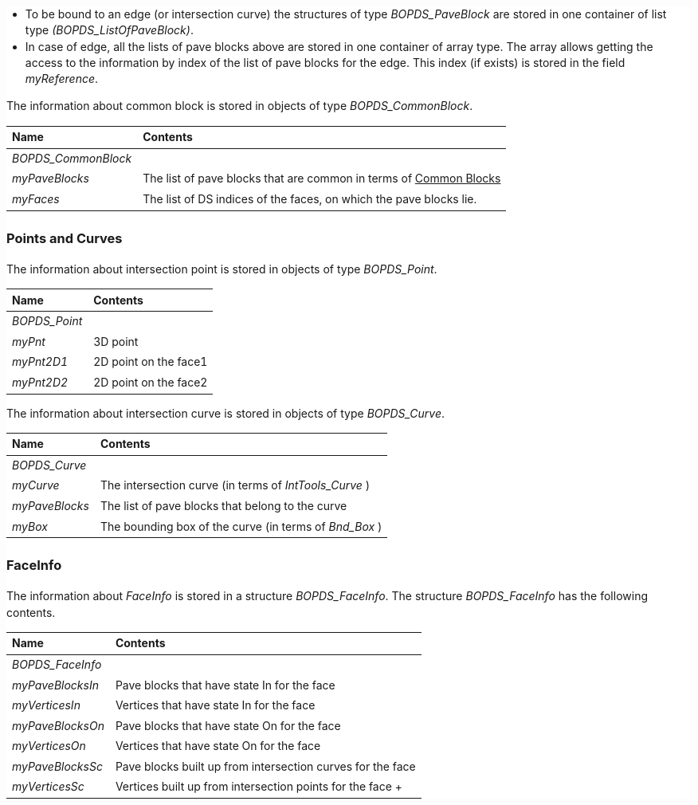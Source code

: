 * To be bound to an edge (or intersection curve) the structures of type *BOPDS_PaveBlock* are stored in one container of list type <i>(BOPDS_ListOfPaveBlock)</i>.
* In case of edge, all the lists of pave blocks above are stored in one container of array type. The array allows getting the access to the information by index of the list of pave blocks for the edge. This index (if exists) is stored in the field *myReference*.

The information about common block is stored in objects of type *BOPDS_CommonBlock*.

| Name	| Contents |
| :---- | :------ |
| *BOPDS_CommonBlock* | | 	
| *myPaveBlocks* | The list of pave blocks that are common in terms of [Common Blocks](#specification__boolean_3_5) |
| *myFaces* | The list of DS indices of the faces, on which the pave blocks lie. |


<h3><a id="specification__boolean_4_5">Points and Curves</a></h3>

The information about intersection point is stored in objects of type *BOPDS_Point*. 

| Name	| Contents |
| :---- | :----- |
| *BOPDS_Point* | |	
| *myPnt* |	3D point |
| *myPnt2D1* |	2D point on the face1 |
| *myPnt2D2* | 2D point on the face2 |

The information about intersection curve is stored in objects of type *BOPDS_Curve*.

| Name	| Contents |
| :---- | :----- | 
| *BOPDS_Curve*	| |
| *myCurve* | The intersection curve (in terms of *IntTools_Curve* ) |
| *myPaveBlocks* | The list of pave blocks that belong to the curve | 
| *myBox* | The bounding box of the curve (in terms of *Bnd_Box* ) |

<h3><a id="specification__boolean_4_6">FaceInfo</a></h3>

The information about *FaceInfo* is stored in a structure *BOPDS_FaceInfo*. 
The structure *BOPDS_FaceInfo* has the following contents.

| Name	| Contents |
| :---- | :----- |
| *BOPDS_FaceInfo* | |	
| *myPaveBlocksIn* | Pave blocks that have state In for the face |
| *myVerticesIn* | Vertices that have state In for the face | 
| *myPaveBlocksOn* | Pave blocks that have state On for the face |
| *myVerticesOn* | Vertices that have state On for the face | 
| *myPaveBlocksSc* | Pave blocks built up from intersection curves for the face |
| *myVerticesSc* | Vertices built up from intersection points for the face +
